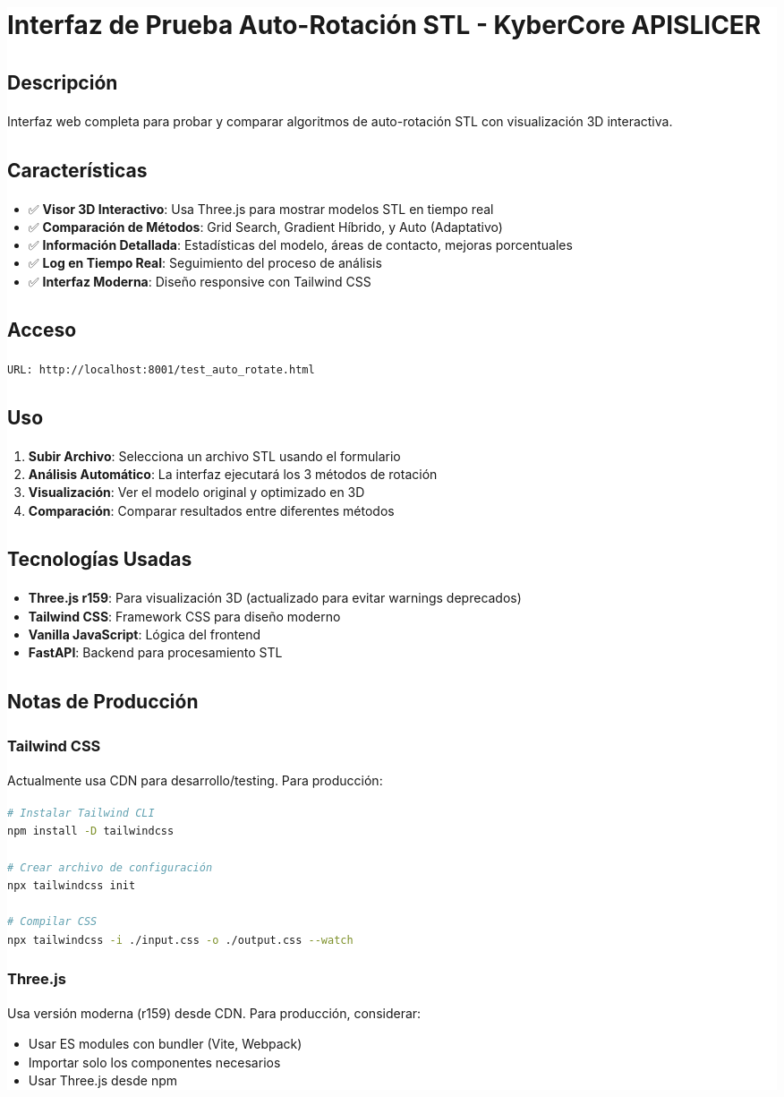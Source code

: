 # Interfaz de Prueba Auto-Rotación STL - KyberCore APISLICER

## Descripción
Interfaz web completa para probar y comparar algoritmos de auto-rotación STL con visualización 3D interactiva.

## Características
- ✅ **Visor 3D Interactivo**: Usa Three.js para mostrar modelos STL en tiempo real
- ✅ **Comparación de Métodos**: Grid Search, Gradient Híbrido, y Auto (Adaptativo)
- ✅ **Información Detallada**: Estadísticas del modelo, áreas de contacto, mejoras porcentuales
- ✅ **Log en Tiempo Real**: Seguimiento del proceso de análisis
- ✅ **Interfaz Moderna**: Diseño responsive con Tailwind CSS

## Acceso
```
URL: http://localhost:8001/test_auto_rotate.html
```

## Uso
1. **Subir Archivo**: Selecciona un archivo STL usando el formulario
2. **Análisis Automático**: La interfaz ejecutará los 3 métodos de rotación
3. **Visualización**: Ver el modelo original y optimizado en 3D
4. **Comparación**: Comparar resultados entre diferentes métodos

## Tecnologías Usadas
- **Three.js r159**: Para visualización 3D (actualizado para evitar warnings deprecados)
- **Tailwind CSS**: Framework CSS para diseño moderno
- **Vanilla JavaScript**: Lógica del frontend
- **FastAPI**: Backend para procesamiento STL

## Notas de Producción

### Tailwind CSS
Actualmente usa CDN para desarrollo/testing. Para producción:
```bash
# Instalar Tailwind CLI
npm install -D tailwindcss

# Crear archivo de configuración
npx tailwindcss init

# Compilar CSS
npx tailwindcss -i ./input.css -o ./output.css --watch
```

### Three.js
Usa versión moderna (r159) desde CDN. Para producción, considerar:
- Usar ES modules con bundler (Vite, Webpack)
- Importar solo los componentes necesarios
- Usar Three.js desde npm
